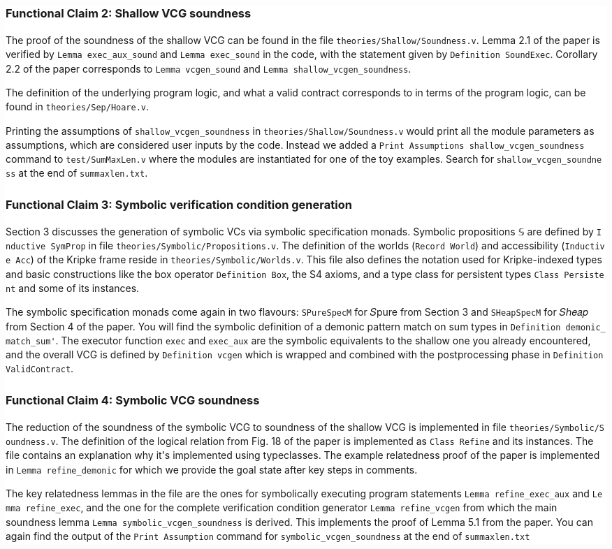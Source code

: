 ### Functional Claim 2: Shallow VCG soundness
The proof of the soundness of the shallow VCG can be found in the file
`theories/Shallow/Soundness.v`. Lemma 2.1 of the paper is verified by `Lemma
exec_aux_sound` and `Lemma exec_sound` in the code, with the statement given by
`Definition SoundExec`. Corollary 2.2 of the paper corresponds to `Lemma
vcgen_sound` and `Lemma shallow_vcgen_soundness`.

The definition of the underlying program logic, and what a valid contract
corresponds to in terms of the program logic, can be found in
`theories/Sep/Hoare.v`.

Printing the assumptions of `shallow_vcgen_soundness` in
`theories/Shallow/Soundness.v` would print all the module parameters as
assumptions, which are considered user inputs by the code. Instead we added a
`Print Assumptions shallow_vcgen_soundness` command to `test/SumMaxLen.v` where
the modules are instantiated for one of the toy examples. Search for
`shallow_vcgen_soundness` at the end of `summaxlen.txt`.

### Functional Claim 3: Symbolic verification condition generation
Section 3 discusses the generation of symbolic VCs via symbolic specification
monads. Symbolic propositions 𝕊 are defined by `Inductive SymProp` in file
`theories/Symbolic/Propositions.v`. The definition of the worlds (`Record
World`) and accessibility (`Inductive Acc`) of the Kripke frame reside in
`theories/Symbolic/Worlds.v`. This file also defines the notation used for
Kripke-indexed types and basic constructions like the box operator `Definition
Box`, the S4 axioms, and a type class for persistent types `Class Persistent`
and some of its instances.

The symbolic specification monads come again in two flavours: `SPureSpecM` for
𝑆pure from Section 3 and `SHeapSpecM` for 𝑆ℎ𝑒𝑎𝑝 from Section 4 of the paper. You
will find the symbolic definition of a demonic pattern match on sum types in
`Definition demonic_match_sum'`. The executor function `exec` and `exec_aux` are
the symbolic equivalents to the shallow one you already encountered, and the
overall VCG is defined by `Definition vcgen` which is wrapped and combined with
the postprocessing phase in `Definition ValidContract`.

### Functional Claim 4: Symbolic VCG soundness
The reduction of the soundness of the symbolic VCG to soundness of the shallow
VCG is implemented in file `theories/Symbolic/Soundness.v`. The definition of
the logical relation from Fig. 18 of the paper is implemented as `Class Refine`
and its instances. The file contains an explanation why it's implemented using
typeclasses. The example relatedness proof of the paper is implemented in `Lemma
refine_demonic` for which we provide the goal state after key steps in comments.

The key relatedness lemmas in the file are the ones for symbolically executing
program statements `Lemma refine_exec_aux` and `Lemma refine_exec`, and the one
for the complete verification condition generator `Lemma refine_vcgen` from
which the main soundness lemma `Lemma symbolic_vcgen_soundness` is derived. This
implements the proof of Lemma 5.1 from the paper. You can again find the output
of the `Print Assumption` command for `symbolic_vcgen_soundness` at the end of
`summaxlen.txt`
